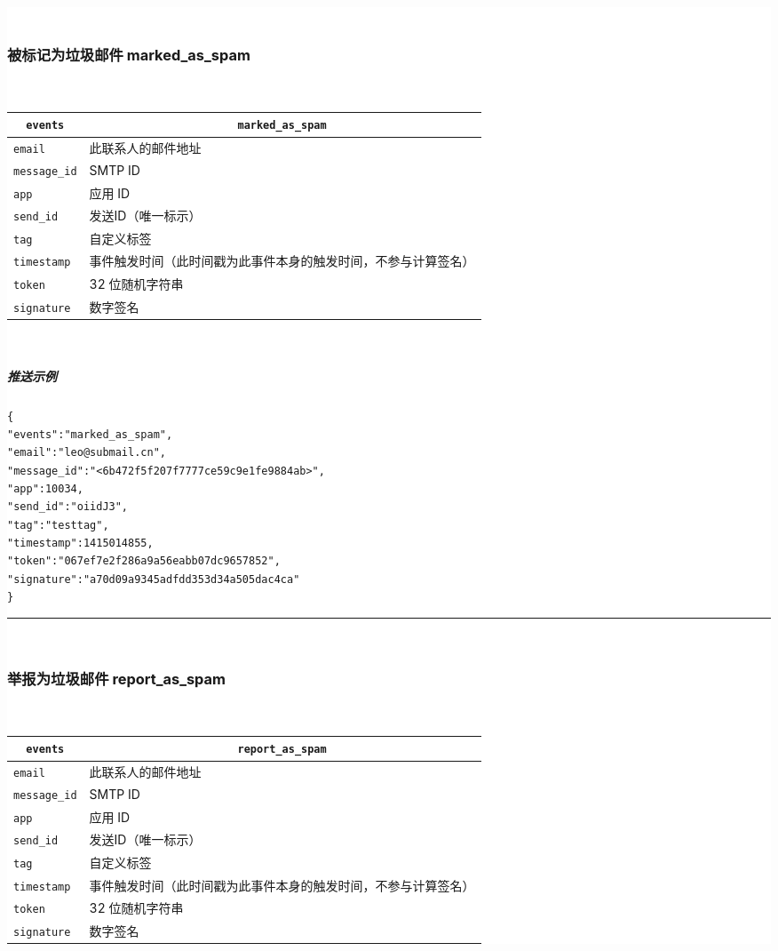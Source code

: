 
<br>

### **被标记为垃圾邮件 marked_as_spam**

<br>

| `events`     | `marked_as_spam`                                             |
| ------------ | ------------------------------------------------------------ |
| `email`      | 此联系人的邮件地址                                           |
| `message_id` | SMTP ID                                                      |
| `app`        | 应用 ID                                                      |
| `send_id`    | 发送ID（唯一标示）                                           |
| `tag`        | 自定义标签                                                   |
| `timestamp`  | 事件触发时间（此时间戳为此事件本身的触发时间，不参与计算签名） |
| `token`      | 32 位随机字符串                                              |
| `signature`  | 数字签名                                                     |

<br>

##### **推送示例**


```
{  
"events":"marked_as_spam",  
"email":"leo@submail.cn",  
"message_id":"<6b472f5f207f7777ce59c9e1fe9884ab>",  
"app":10034,  
"send_id":"oiidJ3",  
"tag":"testtag",  
"timestamp":1415014855,  
"token":"067ef7e2f286a9a56eabb07dc9657852",  
"signature":"a70d09a9345adfdd353d34a505dac4ca"  
}
```

---

<br>

### **举报为垃圾邮件 report_as_spam**

<br>

| `events`     | `report_as_spam`                                             |
| ------------ | ------------------------------------------------------------ |
| `email`      | 此联系人的邮件地址                                           |
| `message_id` | SMTP ID                                                      |
| `app`        | 应用 ID                                                      |
| `send_id`    | 发送ID（唯一标示）                                           |
| `tag`        | 自定义标签                                                   |
| `timestamp`  | 事件触发时间（此时间戳为此事件本身的触发时间，不参与计算签名） |
| `token`      | 32 位随机字符串                                              |
| `signature`  | 数字签名                                                     |
